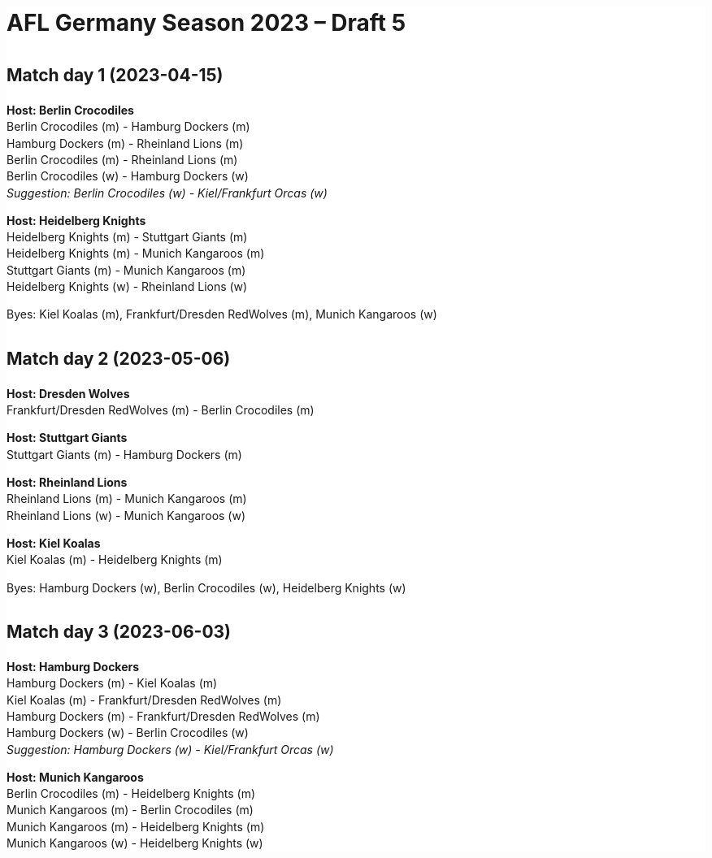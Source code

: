 # AFL Germany Season 2023 – Draft 5

## Match day 1 (2023-04-15)

**Host: Berlin Crocodiles**  
Berlin Crocodiles (m) - Hamburg Dockers (m)  
Hamburg Dockers (m) - Rheinland Lions (m)  
Berlin Crocodiles (m) - Rheinland Lions (m)  
Berlin Crocodiles (w) - Hamburg Dockers (w)  
*Suggestion: Berlin Crocodiles (w) - Kiel/Frankfurt Orcas (w)*  

**Host: Heidelberg Knights**  
Heidelberg Knights (m) - Stuttgart Giants (m)  
Heidelberg Knights (m) - Munich Kangaroos (m)  
Stuttgart Giants (m) - Munich Kangaroos (m)  
Heidelberg Knights (w) - Rheinland Lions (w)  

Byes: Kiel Koalas (m), Frankfurt/Dresden RedWolves (m), Munich Kangaroos (w)  



## Match day 2 (2023-05-06)

**Host: Dresden Wolves**  
Frankfurt/Dresden RedWolves (m) - Berlin Crocodiles (m)  

**Host: Stuttgart Giants**  
Stuttgart Giants (m) - Hamburg Dockers (m)  

**Host: Rheinland Lions**  
Rheinland Lions (m) - Munich Kangaroos (m)  
Rheinland Lions (w) - Munich Kangaroos (w)  

**Host: Kiel Koalas**  
Kiel Koalas (m) - Heidelberg Knights (m)  

Byes: Hamburg Dockers (w), Berlin Crocodiles (w), Heidelberg Knights (w)  



## Match day 3 (2023-06-03)

**Host: Hamburg Dockers**  
Hamburg Dockers (m) - Kiel Koalas (m)  
Kiel Koalas (m) - Frankfurt/Dresden RedWolves (m)  
Hamburg Dockers (m) - Frankfurt/Dresden RedWolves (m)  
Hamburg Dockers (w) - Berlin Crocodiles (w)  
*Suggestion: Hamburg Dockers (w) - Kiel/Frankfurt Orcas (w)*  

**Host: Munich Kangaroos**  
Berlin Crocodiles (m) - Heidelberg Knights (m)  
Munich Kangaroos (m) - Berlin Crocodiles (m)  
Munich Kangaroos (m) - Heidelberg Knights (m)  
Munich Kangaroos (w) - Heidelberg Knights (w)  
